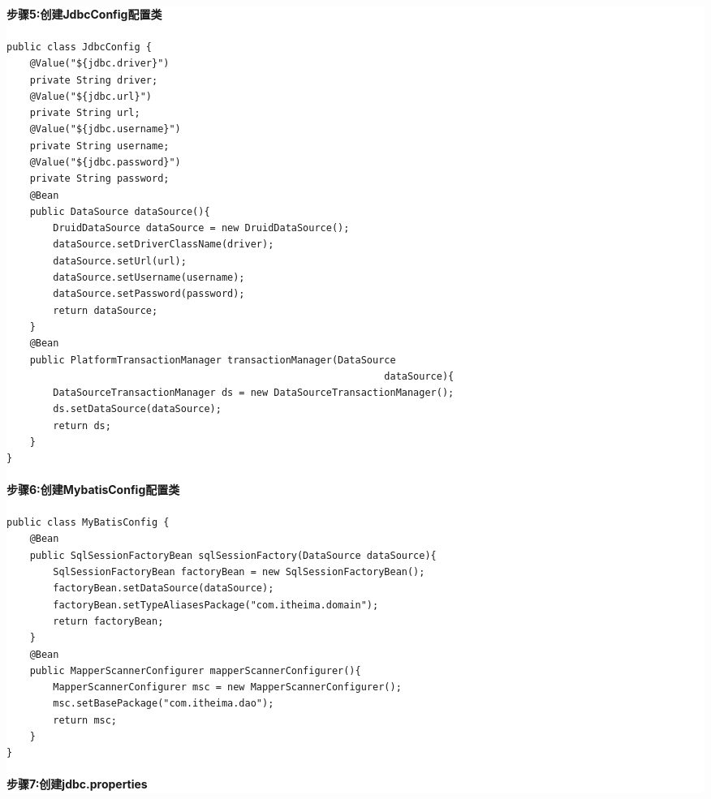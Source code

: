 #### 步骤5:创建JdbcConfig配置类

```
public class JdbcConfig {
    @Value("${jdbc.driver}")
    private String driver;
    @Value("${jdbc.url}")
    private String url;
    @Value("${jdbc.username}")
    private String username;
    @Value("${jdbc.password}")
    private String password;
    @Bean
    public DataSource dataSource(){
        DruidDataSource dataSource = new DruidDataSource();
        dataSource.setDriverClassName(driver);
        dataSource.setUrl(url);
        dataSource.setUsername(username);
        dataSource.setPassword(password);
        return dataSource;
    }
    @Bean
    public PlatformTransactionManager transactionManager(DataSource
                                                                 dataSource){
        DataSourceTransactionManager ds = new DataSourceTransactionManager();
        ds.setDataSource(dataSource);
        return ds;
    }
}
```

#### 步骤6:创建MybatisConfig配置类

```
public class MyBatisConfig {
    @Bean
    public SqlSessionFactoryBean sqlSessionFactory(DataSource dataSource){
        SqlSessionFactoryBean factoryBean = new SqlSessionFactoryBean();
        factoryBean.setDataSource(dataSource);
        factoryBean.setTypeAliasesPackage("com.itheima.domain");
        return factoryBean;
    }
    @Bean
    public MapperScannerConfigurer mapperScannerConfigurer(){
        MapperScannerConfigurer msc = new MapperScannerConfigurer();
        msc.setBasePackage("com.itheima.dao");
        return msc;
    }
}
```

#### 步骤7:创建jdbc.properties
